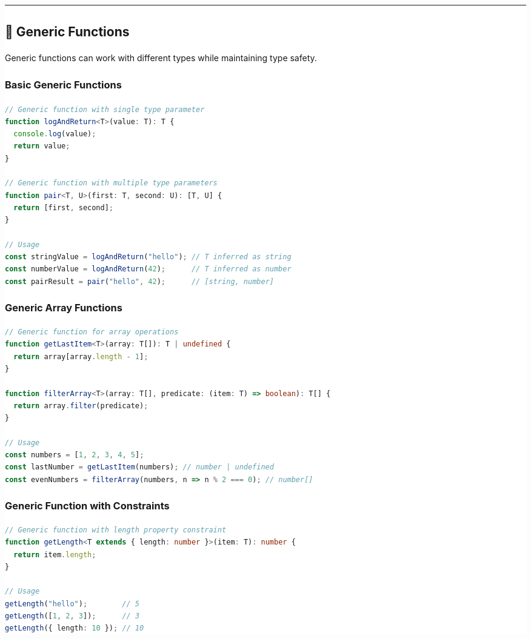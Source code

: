 ```typescript
```


---

## 🔧 **Generic Functions**

Generic functions can work with different types while maintaining type safety.

### **Basic Generic Functions**


```typescript
// Generic function with single type parameter
function logAndReturn<T>(value: T): T {
  console.log(value);
  return value;
}

// Generic function with multiple type parameters
function pair<T, U>(first: T, second: U): [T, U] {
  return [first, second];
}

// Usage
const stringValue = logAndReturn("hello"); // T inferred as string
const numberValue = logAndReturn(42);      // T inferred as number
const pairResult = pair("hello", 42);      // [string, number]
```


### **Generic Array Functions**


```typescript
// Generic function for array operations
function getLastItem<T>(array: T[]): T | undefined {
  return array[array.length - 1];
}

function filterArray<T>(array: T[], predicate: (item: T) => boolean): T[] {
  return array.filter(predicate);
}

// Usage
const numbers = [1, 2, 3, 4, 5];
const lastNumber = getLastItem(numbers); // number | undefined
const evenNumbers = filterArray(numbers, n => n % 2 === 0); // number[]
```


### **Generic Function with Constraints**


```typescript
// Generic function with length property constraint
function getLength<T extends { length: number }>(item: T): number {
  return item.length;
}

// Usage
getLength("hello");        // 5
getLength([1, 2, 3]);      // 3
getLength({ length: 10 }); // 10
```
